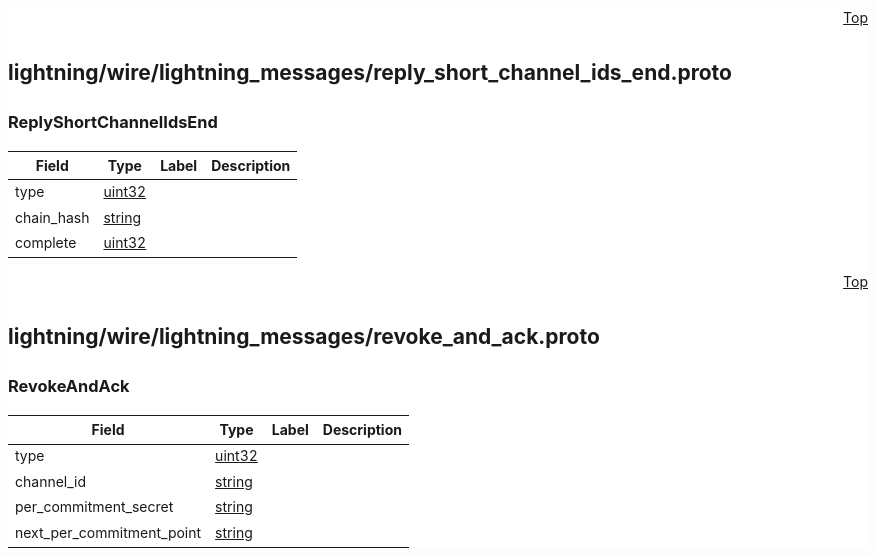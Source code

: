 

 

 

 

 



<a name="lightning/wire/lightning_messages/reply_short_channel_ids_end.proto"></a>
<p align="right"><a href="#top">Top</a></p>

## lightning/wire/lightning_messages/reply_short_channel_ids_end.proto



<a name="lightning.wire.lightningMessages.generated.ReplyShortChannelIdsEnd"></a>

### ReplyShortChannelIdsEnd



| Field | Type | Label | Description |
| ----- | ---- | ----- | ----------- |
| type | [uint32](#uint32) |  |  |
| chain_hash | [string](#string) |  |  |
| complete | [uint32](#uint32) |  |  |





 

 

 

 



<a name="lightning/wire/lightning_messages/revoke_and_ack.proto"></a>
<p align="right"><a href="#top">Top</a></p>

## lightning/wire/lightning_messages/revoke_and_ack.proto



<a name="lightning.wire.lightningMessages.generated.RevokeAndAck"></a>

### RevokeAndAck



| Field | Type | Label | Description |
| ----- | ---- | ----- | ----------- |
| type | [uint32](#uint32) |  |  |
| channel_id | [string](#string) |  |  |
| per_commitment_secret | [string](#string) |  |  |
| next_per_commitment_point | [string](#string) |  |  |
